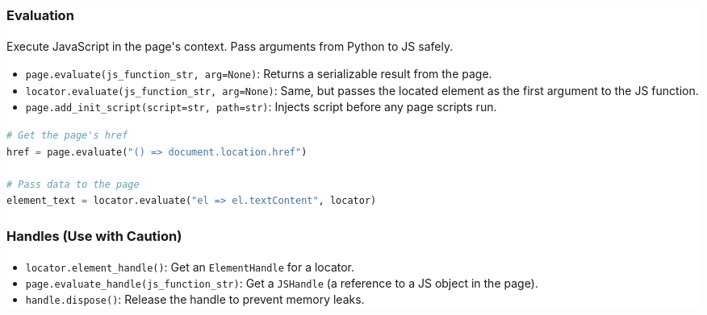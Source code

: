 ### Evaluation

Execute JavaScript in the page's context. Pass arguments from Python to JS safely.

- `page.evaluate(js_function_str, arg=None)`: Returns a serializable result from the page.
- `locator.evaluate(js_function_str, arg=None)`: Same, but passes the located element as the first argument to the JS function.
- `page.add_init_script(script=str, path=str)`: Injects script before any page scripts run.

```python
# Get the page's href
href = page.evaluate("() => document.location.href")

# Pass data to the page
element_text = locator.evaluate("el => el.textContent", locator)
```

### Handles (Use with Caution)

- `locator.element_handle()`: Get an `ElementHandle` for a locator.
- `page.evaluate_handle(js_function_str)`: Get a `JSHandle` (a reference to a JS object in the page).
- `handle.dispose()`: Release the handle to prevent memory leaks.

